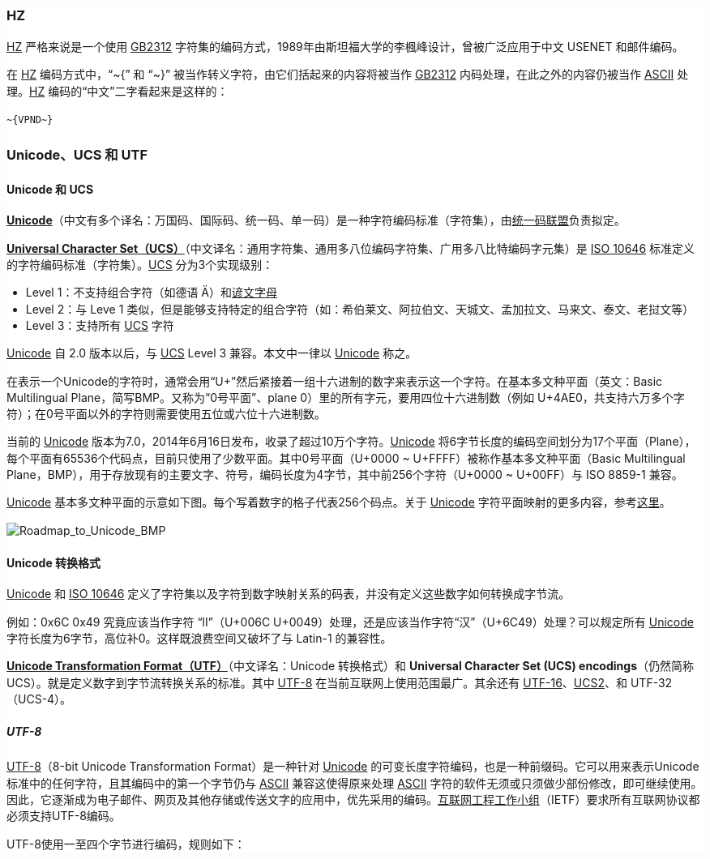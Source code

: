 ### HZ

[HZ][HZ] 严格来说是一个使用 [GB2312][GB2312] 字符集的编码方式，1989年由斯坦福大学的李楓峰设计，曾被广泛应用于中文 USENET 和邮件编码。

在 [HZ][HZ] 编码方式中，“~{” 和 “~}” 被当作转义字符，由它们括起来的内容将被当作 [GB2312][GB2312] 内码处理，在此之外的内容仍被当作 [ASCII][ASCII] 处理。[HZ][HZ] 编码的“中文”二字看起来是这样的：

```
~{VPND~}
```

### Unicode、UCS 和 UTF

#### Unicode 和 UCS
**[Unicode][Unicode]**（中文有多个译名：万国码、国际码、统一码、单一码）是一种字符编码标准（字符集），由[统一码联盟](http://www.unicode.org/)负责拟定。

**[Universal Character Set（UCS）][UCS]**（中文译名：通用字符集、通用多八位编码字符集、广用多八比特编码字元集）是 [ISO 10646][UCS] 标准定义的字符编码标准（字符集）。[UCS][UCS] 分为3个实现级别：

- Level 1：不支持组合字符（如德语 Ä）和[谚文字母][谚文字母]
- Level 2：与 Leve 1 类似，但是能够支持特定的组合字符（如：希伯莱文、阿拉伯文、天城文、孟加拉文、马来文、泰文、老挝文等）
- Level 3：支持所有 [UCS][UCS] 字符

[Unicode][Unicode] 自 2.0 版本以后，与 [UCS][UCS] Level 3 兼容。本文中一律以 [Unicode][Unicode] 称之。

在表示一个Unicode的字符时，通常会用“U+”然后紧接着一组十六进制的数字来表示这一个字符。在基本多文种平面（英文：Basic Multilingual Plane，简写BMP。又称为“0号平面”、plane 0）里的所有字元，要用四位十六进制数（例如 U+4AE0，共支持六万多个字符）；在0号平面以外的字符则需要使用五位或六位十六进制数。

当前的 [Unicode][Unicode] 版本为7.0，2014年6月16日发布，收录了超过10万个字符。[Unicode][Unicode] 将6字节长度的编码空间划分为17个平面（Plane），每个平面有65536个代码点，目前只使用了少数平面。其中0号平面（U+0000 ~ U+FFFF）被称作基本多文种平面（Basic Multilingual Plane，BMP），用于存放现有的主要文字、符号，编码长度为4字节，其中前256个字符（U+0000 ~ U+00FF）与 ISO 8859-1 兼容。

[Unicode][Unicode] 基本多文种平面的示意如下图。每个写着数字的格子代表256个码点。关于 [Unicode][Unicode] 字符平面映射的更多内容，参考[这里](http://zh.wikipedia.org/wiki/Unicode%E5%AD%97%E7%AC%A6%E5%B9%B3%E9%9D%A2%E6%98%A0%E5%B0%84)。

![Roadmap_to_Unicode_BMP](/images/Roadmap_to_Unicode_BMP-zh.svg)

#### Unicode 转换格式

[Unicode][Unicode] 和 [ISO 10646][UCS] 定义了字符集以及字符到数字映射关系的码表，并没有定义这些数字如何转换成字节流。

例如：0x6C 0x49 究竟应该当作字符 “lI”（U+006C U+0049）处理，还是应该当作字符“汉”（U+6C49）处理？可以规定所有 [Unicode][Unicode] 字符长度为6字节，高位补0。这样既浪费空间又破坏了与 Latin-1 的兼容性。

**[Unicode Transformation Format（UTF）][UTF]**（中文译名：Unicode 转换格式）和 **Universal Character Set (UCS) encodings**（仍然简称 UCS）。就是定义数字到字节流转换关系的标准。其中 [UTF-8][UTF-8] 在当前互联网上使用范围最广。其余还有 [UTF-16][UTF-16]、[UCS2][UTF-16]、和 UTF-32（UCS-4）。

##### UTF-8

[UTF-8][UTF-8]（8-bit Unicode Transformation Format）是一种针对 [Unicode][Unicode] 的可变长度字符编码，也是一种前缀码。它可以用来表示Unicode标准中的任何字符，且其编码中的第一个字节仍与 [ASCII][ASCII] 兼容这使得原来处理 [ASCII][ASCII] 字符的软件无须或只须做少部份修改，即可继续使用。因此，它逐渐成为电子邮件、网页及其他存储或传送文字的应用中，优先采用的编码。[互联网工程工作小组](http://zh.wikipedia.org/wiki/%E7%B6%B2%E9%9A%9B%E7%B6%B2%E8%B7%AF%E5%B7%A5%E7%A8%8B%E5%B7%A5%E4%BD%9C%E5%B0%8F%E7%B5%84)（IETF）要求所有互联网协议都必须支持UTF-8编码。

UTF-8使用一至四个字节进行编码，规则如下：


[C0]: https://en.wikipedia.org/wiki/C0_and_C1_control_codes
[区位码]: http://zh.wikipedia.org/wiki/ISO/IEC_2022
[ASCII]: http://zh.wikipedia.org/wiki/ASCII
[ISO 8859]: http://zh.wikipedia.org/wiki/ISO/IEC_8859
[ISO]: http://zh.wikipedia.org/wiki/%E5%9C%8B%E9%9A%9B%E6%A8%99%E6%BA%96%E5%8C%96%E7%B5%84%E7%B9%94
[IEC]: http://zh.wikipedia.org/wiki/%E5%9B%BD%E9%99%85%E7%94%B5%E5%B7%A5%E5%A7%94%E5%91%98%E4%BC%9A
[HZ]: http://en.wikipedia.org/wiki/HZ_(character_encoding)
[GB13000]: http://zh.wikipedia.org/wiki/GB_13000
[GB2312]: http://zh.wikipedia.org/wiki/GB_2312
[GBK]: http://zh.wikipedia.org/wiki/%E6%B1%89%E5%AD%97%E5%86%85%E7%A0%81%E6%89%A9%E5%B1%95%E8%A7%84%E8%8C%83
[Big5]: http://zh.wikipedia.org/wiki/%E5%A4%A7%E4%BA%94%E7%A2%BC
[GB18030]: http://baike.baidu.com/link?url=uVm3Wa6UahU2ftPD58oSxIvjFcN2WgRsi4e0YKvaiCfLcn5ZqQ5ZevxZWjQivGSyN8zs1QU7oG692wz0drmAGa
[GB13000]: http://zh.wikipedia.org/wiki/GB_13000
[UTF-8]: http://zh.wikipedia.org/wiki/UTF-8
[UTF-16]: http://zh.wikipedia.org/wiki/UTF-16
[Shift JIS]: http://zh.wikipedia.org/wiki/Shift_JIS
[EUC]: http://en.wikipedia.org/wiki/Extended_Unix_Code
[EUC-JP]: http://en.wikipedia.org/wiki/Extended_Unix_Code#EUC-JP
[Unicode]: http://en.wikipedia.org/wiki/Unicode
[UCS]: http://zh.wikipedia.org/wiki/%E9%80%9A%E7%94%A8%E5%AD%97%E7%AC%A6%E9%9B%86
[UTF]: http://en.wikipedia.org/wiki/Unicode#Unicode_Transformation_Format_and_Universal_Character_Set
[谚文字母]: http://zh.wikipedia.org/wiki/%E8%AB%BA%E6%96%87%E5%AD%97%E6%AF%8D%E5%88%97%E8%A1%A8